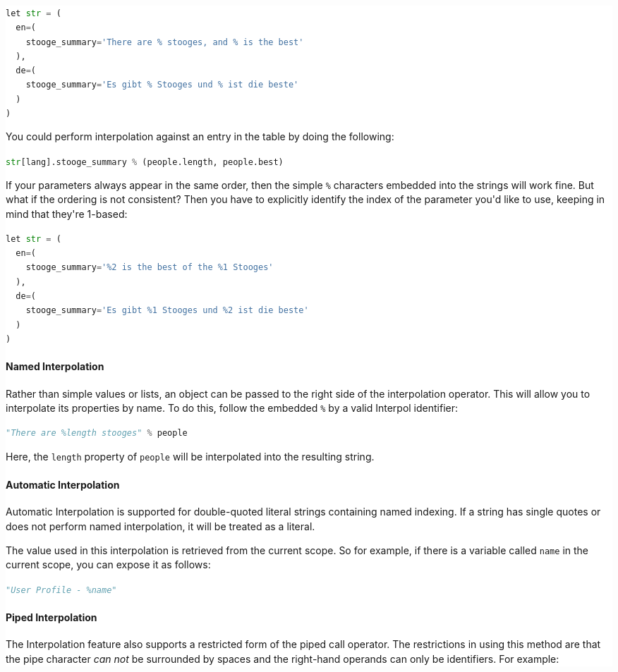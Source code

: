 ```python
let str = (
  en=(
    stooge_summary='There are % stooges, and % is the best'
  ),
  de=(
    stooge_summary='Es gibt % Stooges und % ist die beste'
  )
)
```

You could perform interpolation against an entry in the table by doing the following:

```python
str[lang].stooge_summary % (people.length, people.best)
```

If your parameters always appear in the same order, then the simple `%` characters embedded into the strings will work fine.  But what if the ordering is not consistent?  Then you have to explicitly identify the index of the parameter you'd like to use, keeping in mind that they're 1-based:

```python
let str = (
  en=(
    stooge_summary='%2 is the best of the %1 Stooges'
  ),
  de=(
    stooge_summary='Es gibt %1 Stooges und %2 ist die beste'
  )
)
```

#### Named Interpolation
Rather than simple values or lists, an object can be passed to the right side of the interpolation operator.  This will allow you to interpolate its properties by name.  To do this, follow the embedded `%` by a valid Interpol identifier:

```python
"There are %length stooges" % people
```

Here, the `length` property of `people` will be interpolated into the resulting string.

#### Automatic Interpolation
Automatic Interpolation is supported for double-quoted literal strings containing named indexing.  If a string has single quotes or does not perform named interpolation, it will be treated as a literal.

The value used in this interpolation is retrieved from the current scope.  So for example, if there is a variable called `name` in the current scope, you can expose it as follows:

```python
"User Profile - %name"
```

#### Piped Interpolation
The Interpolation feature also supports a restricted form of the piped call operator.  The restrictions in using this method are that the pipe character *can not* be surrounded by spaces and the right-hand operands can only be identifiers.  For example:
